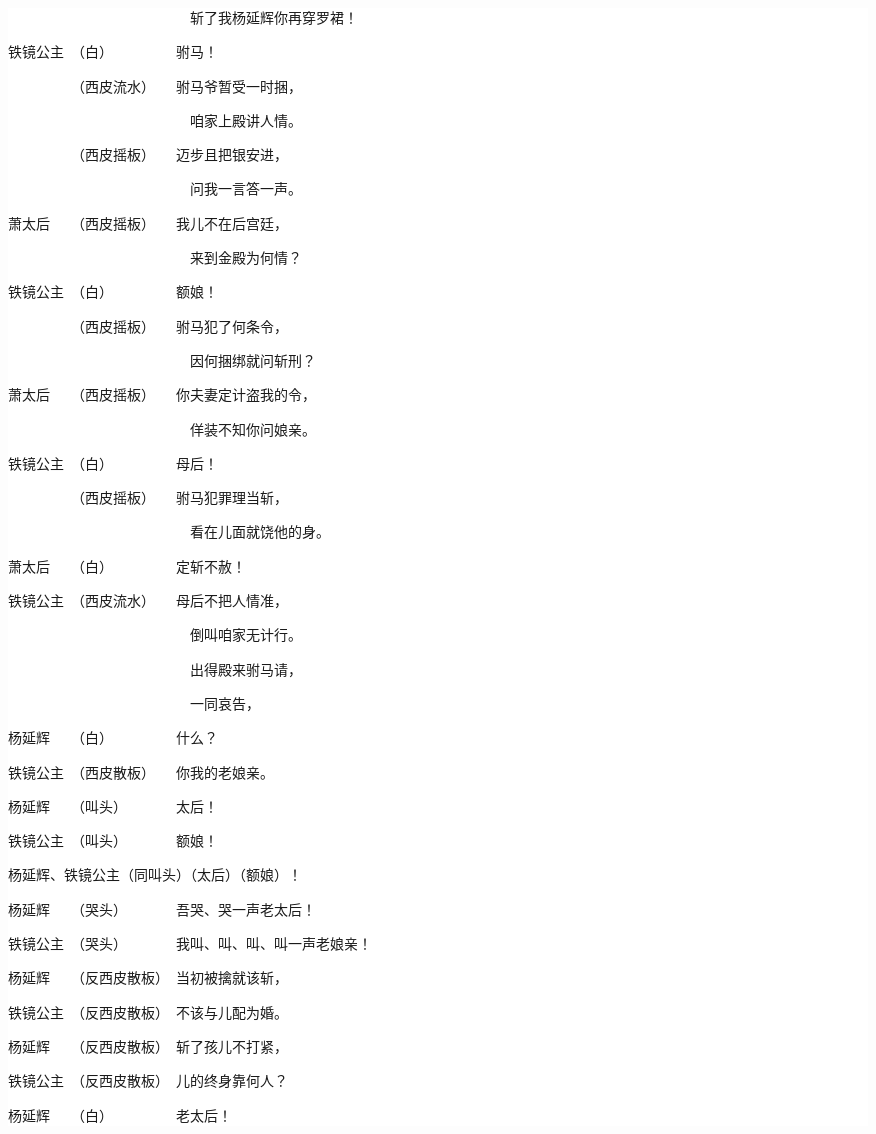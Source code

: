 　　　　　　　　　　　　　斩了我杨延辉你再穿罗裙！

铁镜公主　（白）　　　　　驸马！

　　　　　（西皮流水）　　驸马爷暂受一时捆，

　　　　　　　　　　　　　咱家上殿讲人情。

　　　　　（西皮摇板）　　迈步且把银安进，

　　　　　　　　　　　　　问我一言答一声。

萧太后　　（西皮摇板）　　我儿不在后宫廷，

　　　　　　　　　　　　　来到金殿为何情？

铁镜公主　（白）　　　　　额娘！

　　　　　（西皮摇板）　　驸马犯了何条令，

　　　　　　　　　　　　　因何捆绑就问斩刑？

萧太后　　（西皮摇板）　　你夫妻定计盗我的令，

　　　　　　　　　　　　　佯装不知你问娘亲。

铁镜公主　（白）　　　　　母后！

　　　　　（西皮摇板）　　驸马犯罪理当斩，

　　　　　　　　　　　　　看在儿面就饶他的身。

萧太后　　（白）　　　　　定斩不赦！

铁镜公主　（西皮流水）　　母后不把人情准，

　　　　　　　　　　　　　倒叫咱家无计行。

　　　　　　　　　　　　　出得殿来驸马请，

　　　　　　　　　　　　　一同哀告，

杨延辉　　（白）　　　　　什么？

铁镜公主　（西皮散板）　　你我的老娘亲。

杨延辉　　（叫头）　　　　太后！

铁镜公主　（叫头）　　　　额娘！

杨延辉、铁镜公主（同叫头）（太后）（额娘）！

杨延辉　　（哭头）　　　　吾哭、哭一声老太后！

铁镜公主　（哭头）　　　　我叫、叫、叫、叫一声老娘亲！

杨延辉　　（反西皮散板）　当初被擒就该斩，

铁镜公主　（反西皮散板）　不该与儿配为婚。

杨延辉　　（反西皮散板）　斩了孩儿不打紧，

铁镜公主　（反西皮散板）　儿的终身靠何人？

杨延辉　　（白）　　　　　老太后！
